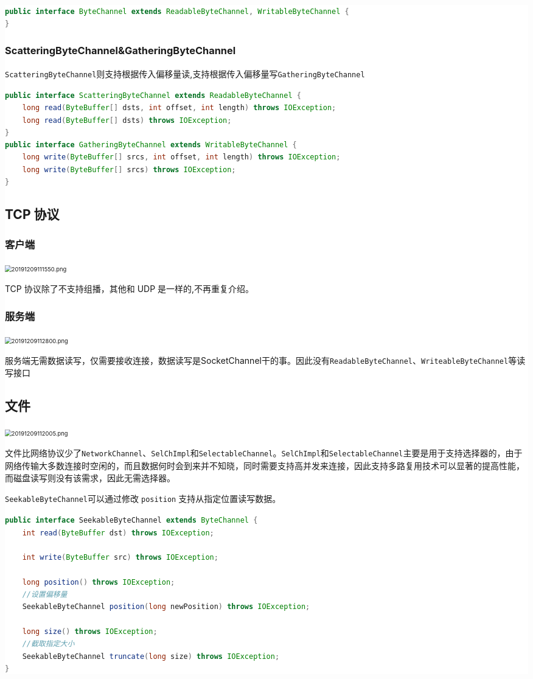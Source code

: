 ```Java
public interface ByteChannel extends ReadableByteChannel, WritableByteChannel {
}
```

### ScatteringByteChannel&GatheringByteChannel

`ScatteringByteChannel`则支持根据传入偏移量读,支持根据传入偏移量写`GatheringByteChannel`

```Java
public interface ScatteringByteChannel extends ReadableByteChannel {
    long read(ByteBuffer[] dsts, int offset, int length) throws IOException;
    long read(ByteBuffer[] dsts) throws IOException;
}
public interface GatheringByteChannel extends WritableByteChannel {
    long write(ByteBuffer[] srcs, int offset, int length) throws IOException;
    long write(ByteBuffer[] srcs) throws IOException;
}
```

## TCP 协议

### 客户端

<img src="https://img2018.cnblogs.com/blog/580757/201912/580757-20191209111549572-524670716.png" alt="20191209111550.png" style="zoom: 67%;" />

TCP 协议除了不支持组播，其他和 UDP 是一样的,不再重复介绍。

### 服务端

<img src="https://img2018.cnblogs.com/blog/580757/201912/580757-20191209112759695-2135321136.png" alt="20191209112800.png" style="zoom: 67%;" />

服务端无需数据读写，仅需要接收连接，数据读写是SocketChannel干的事。因此没有`ReadableByteChannel`、`WriteableByteChannel`等读写接口

## 文件

<img src="https://img2018.cnblogs.com/blog/580757/201912/580757-20191209112004483-1940710084.png" alt="20191209112005.png" style="zoom:67%;" />

文件比网络协议少了`NetworkChannel`、`SelChImpl`和`SelectableChannel`。`SelChImpl`和`SelectableChannel`主要是用于支持选择器的，由于网络传输大多数连接时空闲的，而且数据何时会到来并不知晓，同时需要支持高并发来连接，因此支持多路复用技术可以显著的提高性能，而磁盘读写则没有该需求，因此无需选择器。

`SeekableByteChannel`可以通过修改 `position` 支持从指定位置读写数据。

```Java
public interface SeekableByteChannel extends ByteChannel {
    int read(ByteBuffer dst) throws IOException;
 
    int write(ByteBuffer src) throws IOException;
    
    long position() throws IOException;
    //设置偏移量
    SeekableByteChannel position(long newPosition) throws IOException;
 
    long size() throws IOException;
    //截取指定大小
    SeekableByteChannel truncate(long size) throws IOException;
}
```


